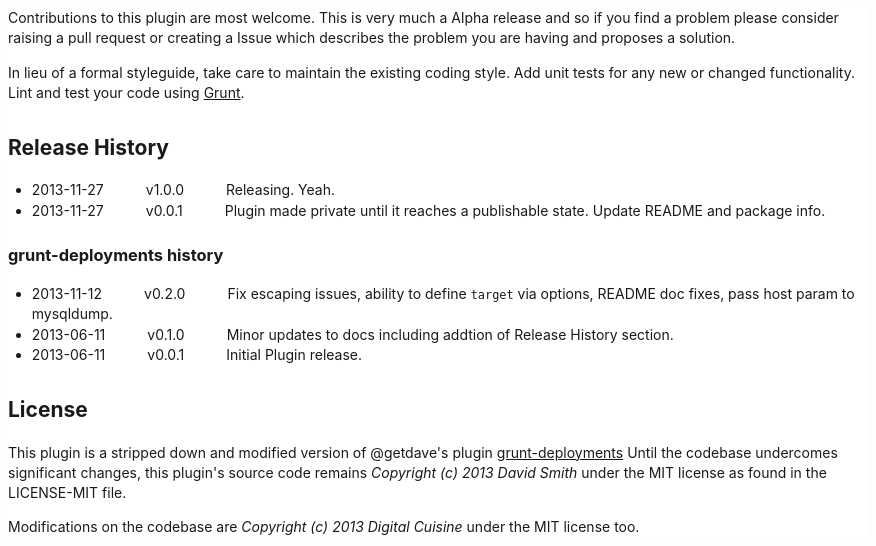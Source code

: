 Contributions to this plugin are most welcome. This is very much a Alpha release and so if you find a problem please consider raising a pull request or creating a Issue which describes the problem you are having and proposes a solution.

In lieu of a formal styleguide, take care to maintain the existing coding style. Add unit tests for any new or changed functionality. Lint and test your code using [Grunt](http://gruntjs.com/).

## Release History

* 2013-11-27   v1.0.0   Releasing. Yeah.
* 2013-11-27   v0.0.1   Plugin made private until it reaches a publishable state. Update README and package info.

### grunt-deployments history
* 2013-11-12   v0.2.0   Fix escaping issues, ability to define `target` via options, README doc fixes, pass host param to mysqldump.
* 2013-06-11   v0.1.0   Minor updates to docs including addtion of Release History section.
* 2013-06-11   v0.0.1   Initial Plugin release.

## License

This plugin is a stripped down and modified version of @getdave's plugin [grunt-deployments](https://github.com/getdave/grunt-deployments)
Until the codebase undercomes significant changes, this plugin's source code remains *Copyright (c) 2013 David Smith* under the MIT license as found in the LICENSE-MIT file.

Modifications on the codebase are *Copyright (c) 2013 Digital Cuisine* under the MIT license too.
